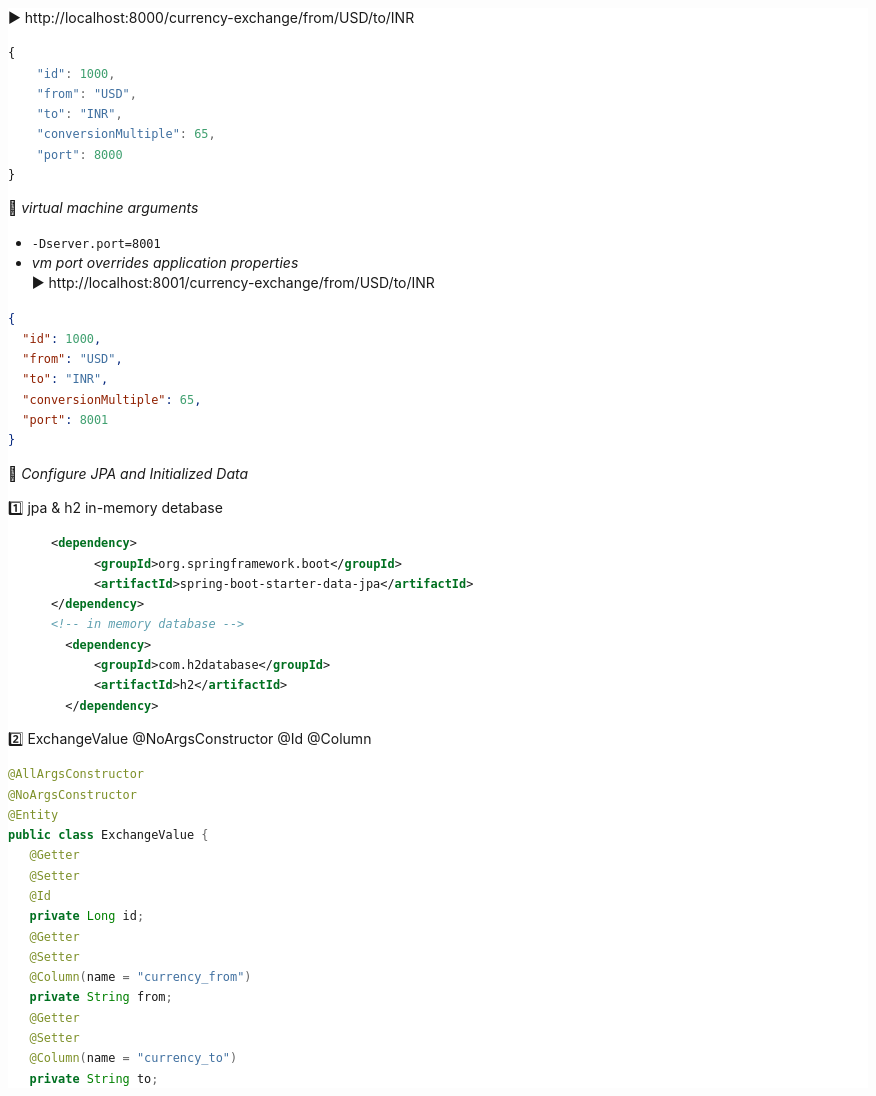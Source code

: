:arrow_forward: http://localhost:8000/currency-exchange/from/USD/to/INR

```js
{
    "id": 1000,
    "from": "USD",
    "to": "INR",
    "conversionMultiple": 65,
    "port": 8000
}
```

:beginner: _virtual machine arguments_

- `-Dserver.port=8001`
- _vm port overrides application properties_  
  :arrow_forward: http://localhost:8001/currency-exchange/from/USD/to/INR

```json
{
  "id": 1000,
  "from": "USD",
  "to": "INR",
  "conversionMultiple": 65,
  "port": 8001
}
```

:beginner: _Configure JPA and Initialized Data_

:one: jpa & h2 in-memory detabase

```xml
      <dependency>
			<groupId>org.springframework.boot</groupId>
			<artifactId>spring-boot-starter-data-jpa</artifactId>
      </dependency>
      <!-- in memory database -->
		<dependency>
			<groupId>com.h2database</groupId>
			<artifactId>h2</artifactId>
		</dependency>
```

:two: ExchangeValue @NoArgsConstructor @Id @Column

```java
@AllArgsConstructor
@NoArgsConstructor
@Entity
public class ExchangeValue {
   @Getter
   @Setter
   @Id
   private Long id;
   @Getter
   @Setter
   @Column(name = "currency_from")
   private String from;
   @Getter
   @Setter
   @Column(name = "currency_to")
   private String to;
```
